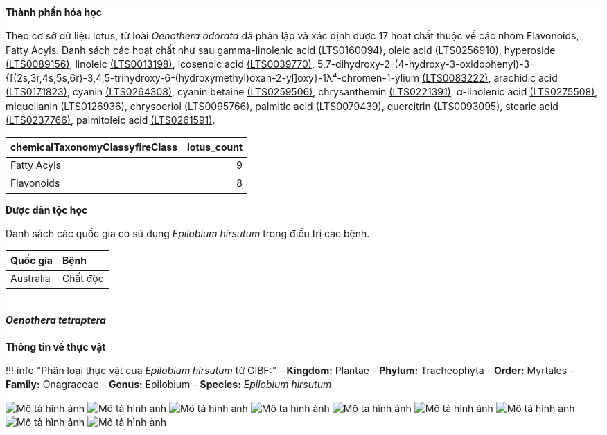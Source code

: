 **Thành phần hóa học**
        

Theo cơ sở dữ liệu lotus, từ loài *Oenothera odorata* đã phân lập và xác định được 17 hoạt chất thuộc về các nhóm Flavonoids, Fatty Acyls. Danh sách các hoạt chất như sau gamma-linolenic acid [(LTS0160094)](https://lotus.naturalproducts.net/compound/lotus_id/LTS0160094), oleic acid [(LTS0256910)](https://lotus.naturalproducts.net/compound/lotus_id/LTS0256910), hyperoside [(LTS0089156)](https://lotus.naturalproducts.net/compound/lotus_id/LTS0089156), linoleic [(LTS0013198)](https://lotus.naturalproducts.net/compound/lotus_id/LTS0013198), icosenoic acid [(LTS0039770)](https://lotus.naturalproducts.net/compound/lotus_id/LTS0039770), 5,7-dihydroxy-2-(4-hydroxy-3-oxidophenyl)-3-{[(2s,3r,4s,5s,6r)-3,4,5-trihydroxy-6-(hydroxymethyl)oxan-2-yl]oxy}-1λ⁴-chromen-1-ylium [(LTS0083222)](https://lotus.naturalproducts.net/compound/lotus_id/LTS0083222), arachidic acid [(LTS0171823)](https://lotus.naturalproducts.net/compound/lotus_id/LTS0171823), cyanin [(LTS0264308)](https://lotus.naturalproducts.net/compound/lotus_id/LTS0264308), cyanin betaine [(LTS0259506)](https://lotus.naturalproducts.net/compound/lotus_id/LTS0259506), chrysanthemin [(LTS0221391)](https://lotus.naturalproducts.net/compound/lotus_id/LTS0221391), α-linolenic acid [(LTS0275508)](https://lotus.naturalproducts.net/compound/lotus_id/LTS0275508), miquelianin [(LTS0126936)](https://lotus.naturalproducts.net/compound/lotus_id/LTS0126936), chrysoeriol [(LTS0095766)](https://lotus.naturalproducts.net/compound/lotus_id/LTS0095766), palmitic acid [(LTS0079439)](https://lotus.naturalproducts.net/compound/lotus_id/LTS0079439), quercitrin [(LTS0093095)](https://lotus.naturalproducts.net/compound/lotus_id/LTS0093095), stearic acid [(LTS0237766)](https://lotus.naturalproducts.net/compound/lotus_id/LTS0237766), palmitoleic acid [(LTS0261591)](https://lotus.naturalproducts.net/compound/lotus_id/LTS0261591).

| chemicalTaxonomyClassyfireClass   |   lotus_count |
|:----------------------------------|--------------:|
| Fatty Acyls                       |             9 |
| Flavonoids                        |             8 |


**Dược dân tộc học**

Danh sách các quốc gia có sử dụng *Epilobium hirsutum* trong điều trị các bệnh. 

| Quốc gia   | Bệnh     |
|:-----------|:---------|
| Australia  | Chất độc |



---      
#### *Oenothera tetraptera*
**Thông tin về thực vật**

!!! info "Phân loại thực vật của *Epilobium hirsutum* từ GIBF:"
    - **Kingdom:** Plantae
    - **Phylum:** Tracheophyta
    - **Order:** Myrtales
    - **Family:** Onagraceae
    - **Genus:** Epilobium
    - **Species:** *Epilobium hirsutum*

<img src="https://inaturalist-open-data.s3.amazonaws.com/photos/344248818/original.jpeg" alt="Mô tả hình ảnh" width="100" height="100">
<img src="https://inaturalist-open-data.s3.amazonaws.com/photos/344248842/original.jpeg" alt="Mô tả hình ảnh" width="100" height="100">
<img src="https://inaturalist-open-data.s3.amazonaws.com/photos/344248832/original.jpeg" alt="Mô tả hình ảnh" width="100" height="100">
<img src="https://inaturalist-open-data.s3.amazonaws.com/photos/344803577/original.jpg" alt="Mô tả hình ảnh" width="100" height="100">
<img src="https://inaturalist-open-data.s3.amazonaws.com/photos/345160327/original.jpeg" alt="Mô tả hình ảnh" width="100" height="100">
<img src="https://inaturalist-open-data.s3.amazonaws.com/photos/345160262/original.jpeg" alt="Mô tả hình ảnh" width="100" height="100">
<img src="https://inaturalist-open-data.s3.amazonaws.com/photos/345160345/original.jpeg" alt="Mô tả hình ảnh" width="100" height="100">
<img src="https://inaturalist-open-data.s3.amazonaws.com/photos/345160364/original.jpeg" alt="Mô tả hình ảnh" width="100" height="100">
<img src="https://inaturalist-open-data.s3.amazonaws.com/photos/345160291/original.jpeg" alt="Mô tả hình ảnh" width="100" height="100">